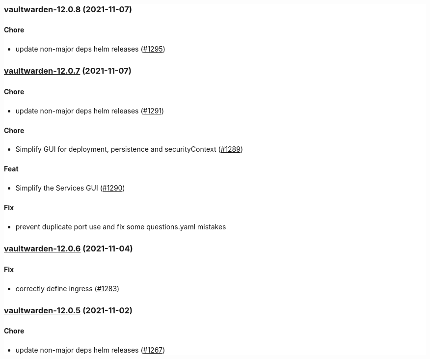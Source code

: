 

<a name="vaultwarden-12.0.8"></a>
### [vaultwarden-12.0.8](https://github.com/truecharts/apps/compare/vaultwarden-12.0.7...vaultwarden-12.0.8) (2021-11-07)

#### Chore

* update non-major deps helm releases ([#1295](https://github.com/truecharts/apps/issues/1295))



<a name="vaultwarden-12.0.7"></a>
### [vaultwarden-12.0.7](https://github.com/truecharts/apps/compare/vaultwarden-12.0.6...vaultwarden-12.0.7) (2021-11-07)

#### Chore

* update non-major deps helm releases ([#1291](https://github.com/truecharts/apps/issues/1291))

#### Chore

* Simplify GUI for deployment, persistence and securityContext ([#1289](https://github.com/truecharts/apps/issues/1289))

#### Feat

* Simplify the Services GUI ([#1290](https://github.com/truecharts/apps/issues/1290))

#### Fix

* prevent duplicate port use and fix some questions.yaml mistakes



<a name="vaultwarden-12.0.6"></a>
### [vaultwarden-12.0.6](https://github.com/truecharts/apps/compare/vaultwarden-12.0.5...vaultwarden-12.0.6) (2021-11-04)

#### Fix

* correctly define ingress ([#1283](https://github.com/truecharts/apps/issues/1283))



<a name="vaultwarden-12.0.5"></a>
### [vaultwarden-12.0.5](https://github.com/truecharts/apps/compare/vaultwarden-12.0.4...vaultwarden-12.0.5) (2021-11-02)

#### Chore

* update non-major deps helm releases ([#1267](https://github.com/truecharts/apps/issues/1267))
